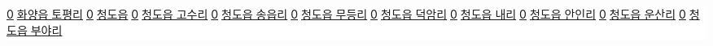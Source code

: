 
  <tr>
    <td><a href="4782025037.html">0</a></td>
    <td><a href="4782025037.html">화양읍 토평리</a></td>
  </tr>
    

  <tr>
    <td><a href="4782025300.html">0</a></td>
    <td><a href="4782025300.html">청도읍</a></td>
  </tr>
    

  <tr>
    <td><a href="4782025321.html">0</a></td>
    <td><a href="4782025321.html">청도읍 고수리</a></td>
  </tr>
    

  <tr>
    <td><a href="4782025322.html">0</a></td>
    <td><a href="4782025322.html">청도읍 송읍리</a></td>
  </tr>
    

  <tr>
    <td><a href="4782025323.html">0</a></td>
    <td><a href="4782025323.html">청도읍 무등리</a></td>
  </tr>
    

  <tr>
    <td><a href="4782025324.html">0</a></td>
    <td><a href="4782025324.html">청도읍 덕암리</a></td>
  </tr>
    

  <tr>
    <td><a href="4782025325.html">0</a></td>
    <td><a href="4782025325.html">청도읍 내리</a></td>
  </tr>
    

  <tr>
    <td><a href="4782025326.html">0</a></td>
    <td><a href="4782025326.html">청도읍 안인리</a></td>
  </tr>
    

  <tr>
    <td><a href="4782025327.html">0</a></td>
    <td><a href="4782025327.html">청도읍 운산리</a></td>
  </tr>
    

  <tr>
    <td><a href="4782025328.html">0</a></td>
    <td><a href="4782025328.html">청도읍 부야리</a></td>
  </tr>
    